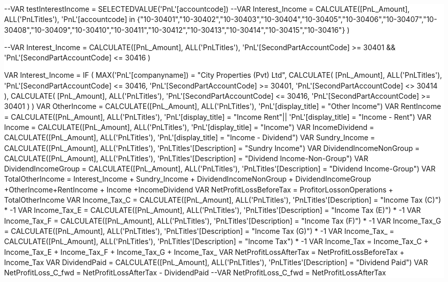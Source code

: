 --VAR testInterestIncome = SELECTEDVALUE('PnL'[accountcode])
--VAR Interest_Income = CALCULATE([PnL_Amount], ALL('PnLTitles'), 'PnL'[accountcode] in {"10-30401","10-30402","10-30403","10-30404","10-30405","10-30406","10-30407","10-30408","10-30409","10-30410","10-30411","10-30412","10-30413","10-30414","10-30415","10-30416"} )
 
--VAR Interest_Income = CALCULATE([PnL_Amount], ALL('PnLTitles'), 'PnL'[SecondPartAccountCode] >= 30401 && 'PnL'[SecondPartAccountCode] <= 30416 )
 
VAR Interest_Income =
    IF (
        MAX('PnL'[companyname]) = "City Properties (Pvt) Ltd",
        CALCULATE(
            [PnL_Amount],
            ALL('PnLTitles'),
            'PnL'[SecondPartAccountCode] <= 30416,
            'PnL'[SecondPartAccountCode] >= 30401,
            'PnL'[SecondPartAccountCode] <> 30414
        ),
        CALCULATE(
            [PnL_Amount],
            ALL('PnLTitles'),
            'PnL'[SecondPartAccountCode] <= 30416,
            'PnL'[SecondPartAccountCode] >= 30401
        )
    )
VAR OtherIncome = CALCULATE([PnL_Amount], ALL('PnLTitles'), 'PnL'[display_title] = "Other Income")
VAR RentIncome = CALCULATE([PnL_Amount], ALL('PnLTitles'), 'PnL'[display_title] = "Income Rent"|| 'PnL'[display_title] = "Income - Rent")
VAR Income = CALCULATE([PnL_Amount], ALL('PnLTitles'), 'PnL'[display_title] = "Income")
VAR IncomeDividend = CALCULATE([PnL_Amount], ALL('PnLTitles'), 'PnL'[display_title] = "Income - Dividend")
VAR Sundry_Income = CALCULATE([PnL_Amount], ALL('PnLTitles'), 'PnLTitles'[Description] = "Sundry Income")
VAR DividendIncomeNonGroup = CALCULATE([PnL_Amount], ALL('PnLTitles'), 'PnLTitles'[Description] = "Dividend Income-Non-Group")
VAR DividendIncomeGroup = CALCULATE([PnL_Amount], ALL('PnLTitles'), 'PnLTitles'[Description] = "Dividend Income-Group")
VAR TotalOtherIncome = Interest_Income + Sundry_Income + DividendIncomeNonGroup + DividendIncomeGroup +OtherIncome+RentIncome + Income +IncomeDividend
VAR NetProfitLossBeforeTax = ProfitorLossonOperations + TotalOtherIncome
VAR Income_Tax_C = CALCULATE([PnL_Amount], ALL('PnLTitles'), 'PnLTitles'[Description] = "Income Tax (C)") * -1
VAR Income_Tax_E = CALCULATE([PnL_Amount], ALL('PnLTitles'), 'PnLTitles'[Description] = "Income Tax (E)") * -1
VAR Income_Tax_F = CALCULATE([PnL_Amount], ALL('PnLTitles'), 'PnLTitles'[Description] = "Income Tax (F)") * -1
VAR Income_Tax_G = CALCULATE([PnL_Amount], ALL('PnLTitles'), 'PnLTitles'[Description] = "Income Tax (G)") * -1
VAR Income_Tax_ = CALCULATE([PnL_Amount], ALL('PnLTitles'), 'PnLTitles'[Description] = "Income Tax") * -1
VAR Income_Tax = Income_Tax_C + Income_Tax_E + Income_Tax_F + Income_Tax_G + Income_Tax_
VAR NetProfitLossAfterTax = NetProfitLossBeforeTax + Income_Tax
VAR DividendPaid = CALCULATE([PnL_Amount], ALL('PnLTitles'), 'PnLTitles'[Description] = "Dividend Paid")
VAR NetProfitLoss_C_fwd = NetProfitLossAfterTax - DividendPaid
--VAR NetProfitLoss_C_fwd = NetProfitLossAfterTax
 